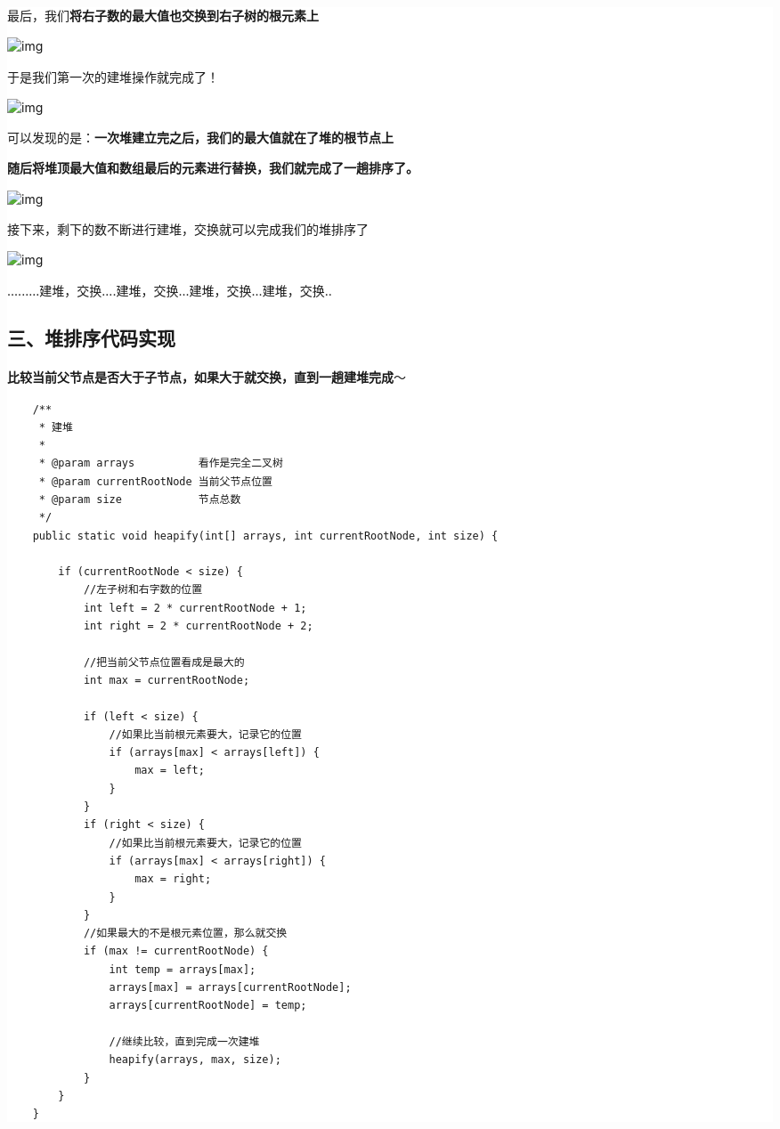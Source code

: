 最后，我们**将右子数的最大值也交换到右子树的根元素上**

![img](https://zkunm-markdown-images.oss-cn-shanghai.aliyuncs.com/img/20201209150501.png)

于是我们第一次的建堆操作就完成了！

![img](https://zkunm-markdown-images.oss-cn-shanghai.aliyuncs.com/img/20201209150503.png)

可以发现的是：**一次堆建立完之后，我们的最大值就在了堆的根节点上**

**随后将堆顶最大值和数组最后的元素进行替换，我们就完成了一趟排序了。**

![img](https://zkunm-markdown-images.oss-cn-shanghai.aliyuncs.com/img/20201209150506.png)

接下来，剩下的数不断进行建堆，交换就可以完成我们的堆排序了

![img](https://zkunm-markdown-images.oss-cn-shanghai.aliyuncs.com/img/20201209150508.png)

.........建堆，交换....建堆，交换...建堆，交换...建堆，交换..

 

## 三、堆排序代码实现

**比较当前父节点是否大于子节点，如果大于就交换，直到一趟建堆完成**～

```
    /**
     * 建堆
     *
     * @param arrays          看作是完全二叉树
     * @param currentRootNode 当前父节点位置
     * @param size            节点总数
     */
    public static void heapify(int[] arrays, int currentRootNode, int size) {

        if (currentRootNode < size) {
            //左子树和右字数的位置
            int left = 2 * currentRootNode + 1;
            int right = 2 * currentRootNode + 2;

            //把当前父节点位置看成是最大的
            int max = currentRootNode;

            if (left < size) {
                //如果比当前根元素要大，记录它的位置
                if (arrays[max] < arrays[left]) {
                    max = left;
                }
            }
            if (right < size) {
                //如果比当前根元素要大，记录它的位置
                if (arrays[max] < arrays[right]) {
                    max = right;
                }
            }
            //如果最大的不是根元素位置，那么就交换
            if (max != currentRootNode) {
                int temp = arrays[max];
                arrays[max] = arrays[currentRootNode];
                arrays[currentRootNode] = temp;

                //继续比较，直到完成一次建堆
                heapify(arrays, max, size);
            }
        }
    }
```